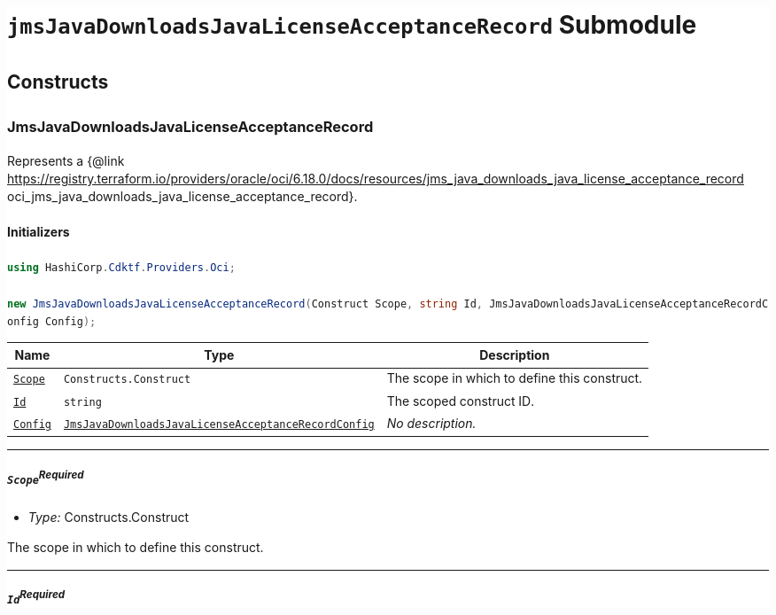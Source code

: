 # `jmsJavaDownloadsJavaLicenseAcceptanceRecord` Submodule <a name="`jmsJavaDownloadsJavaLicenseAcceptanceRecord` Submodule" id="rhizo-co-terraform-provider-oci.jmsJavaDownloadsJavaLicenseAcceptanceRecord"></a>

## Constructs <a name="Constructs" id="Constructs"></a>

### JmsJavaDownloadsJavaLicenseAcceptanceRecord <a name="JmsJavaDownloadsJavaLicenseAcceptanceRecord" id="rhizo-co-terraform-provider-oci.jmsJavaDownloadsJavaLicenseAcceptanceRecord.JmsJavaDownloadsJavaLicenseAcceptanceRecord"></a>

Represents a {@link https://registry.terraform.io/providers/oracle/oci/6.18.0/docs/resources/jms_java_downloads_java_license_acceptance_record oci_jms_java_downloads_java_license_acceptance_record}.

#### Initializers <a name="Initializers" id="rhizo-co-terraform-provider-oci.jmsJavaDownloadsJavaLicenseAcceptanceRecord.JmsJavaDownloadsJavaLicenseAcceptanceRecord.Initializer"></a>

```csharp
using HashiCorp.Cdktf.Providers.Oci;

new JmsJavaDownloadsJavaLicenseAcceptanceRecord(Construct Scope, string Id, JmsJavaDownloadsJavaLicenseAcceptanceRecordConfig Config);
```

| **Name** | **Type** | **Description** |
| --- | --- | --- |
| <code><a href="#rhizo-co-terraform-provider-oci.jmsJavaDownloadsJavaLicenseAcceptanceRecord.JmsJavaDownloadsJavaLicenseAcceptanceRecord.Initializer.parameter.scope">Scope</a></code> | <code>Constructs.Construct</code> | The scope in which to define this construct. |
| <code><a href="#rhizo-co-terraform-provider-oci.jmsJavaDownloadsJavaLicenseAcceptanceRecord.JmsJavaDownloadsJavaLicenseAcceptanceRecord.Initializer.parameter.id">Id</a></code> | <code>string</code> | The scoped construct ID. |
| <code><a href="#rhizo-co-terraform-provider-oci.jmsJavaDownloadsJavaLicenseAcceptanceRecord.JmsJavaDownloadsJavaLicenseAcceptanceRecord.Initializer.parameter.config">Config</a></code> | <code><a href="#rhizo-co-terraform-provider-oci.jmsJavaDownloadsJavaLicenseAcceptanceRecord.JmsJavaDownloadsJavaLicenseAcceptanceRecordConfig">JmsJavaDownloadsJavaLicenseAcceptanceRecordConfig</a></code> | *No description.* |

---

##### `Scope`<sup>Required</sup> <a name="Scope" id="rhizo-co-terraform-provider-oci.jmsJavaDownloadsJavaLicenseAcceptanceRecord.JmsJavaDownloadsJavaLicenseAcceptanceRecord.Initializer.parameter.scope"></a>

- *Type:* Constructs.Construct

The scope in which to define this construct.

---

##### `Id`<sup>Required</sup> <a name="Id" id="rhizo-co-terraform-provider-oci.jmsJavaDownloadsJavaLicenseAcceptanceRecord.JmsJavaDownloadsJavaLicenseAcceptanceRecord.Initializer.parameter.id"></a>
